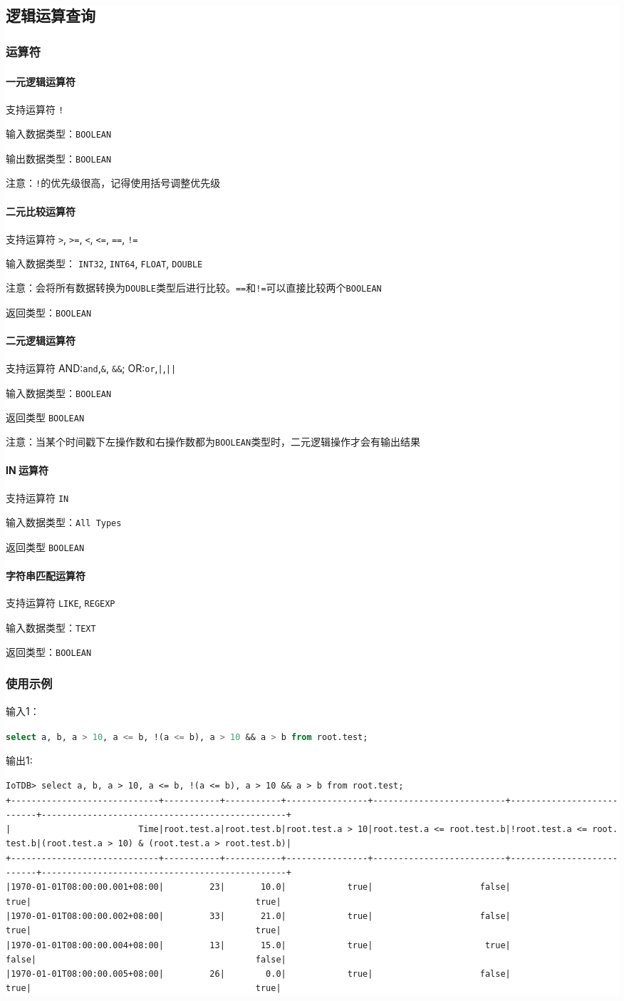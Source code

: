 ## 逻辑运算查询
### 运算符
#### 一元逻辑运算符
支持运算符 `!`

输入数据类型：`BOOLEAN`

输出数据类型：`BOOLEAN`

注意：`!`的优先级很高，记得使用括号调整优先级

#### 二元比较运算符

支持运算符 `>`, `>=`, `<`, `<=`, `==`, `!=`

输入数据类型： `INT32`, `INT64`, `FLOAT`, `DOUBLE`

注意：会将所有数据转换为`DOUBLE`类型后进行比较。`==`和`!=`可以直接比较两个`BOOLEAN`

返回类型：`BOOLEAN`

#### 二元逻辑运算符

支持运算符 AND:`and`,`&`, `&&`; OR:`or`,`|`,`||`

输入数据类型：`BOOLEAN`

返回类型 `BOOLEAN`

注意：当某个时间戳下左操作数和右操作数都为`BOOLEAN`类型时，二元逻辑操作才会有输出结果

#### IN 运算符

支持运算符 `IN`

输入数据类型：`All Types`

返回类型 `BOOLEAN`

#### 字符串匹配运算符

支持运算符 `LIKE`, `REGEXP`

输入数据类型：`TEXT`

返回类型：`BOOLEAN`

### 使用示例
输入1：
```sql
select a, b, a > 10, a <= b, !(a <= b), a > 10 && a > b from root.test;
```
输出1:
```
IoTDB> select a, b, a > 10, a <= b, !(a <= b), a > 10 && a > b from root.test;
+-----------------------------+-----------+-----------+----------------+--------------------------+---------------------------+------------------------------------------------+
|                         Time|root.test.a|root.test.b|root.test.a > 10|root.test.a <= root.test.b|!root.test.a <= root.test.b|(root.test.a > 10) & (root.test.a > root.test.b)|
+-----------------------------+-----------+-----------+----------------+--------------------------+---------------------------+------------------------------------------------+
|1970-01-01T08:00:00.001+08:00|         23|       10.0|            true|                     false|                       true|                                            true|
|1970-01-01T08:00:00.002+08:00|         33|       21.0|            true|                     false|                       true|                                            true|
|1970-01-01T08:00:00.004+08:00|         13|       15.0|            true|                      true|                      false|                                           false|
|1970-01-01T08:00:00.005+08:00|         26|        0.0|            true|                     false|                       true|                                            true|
```